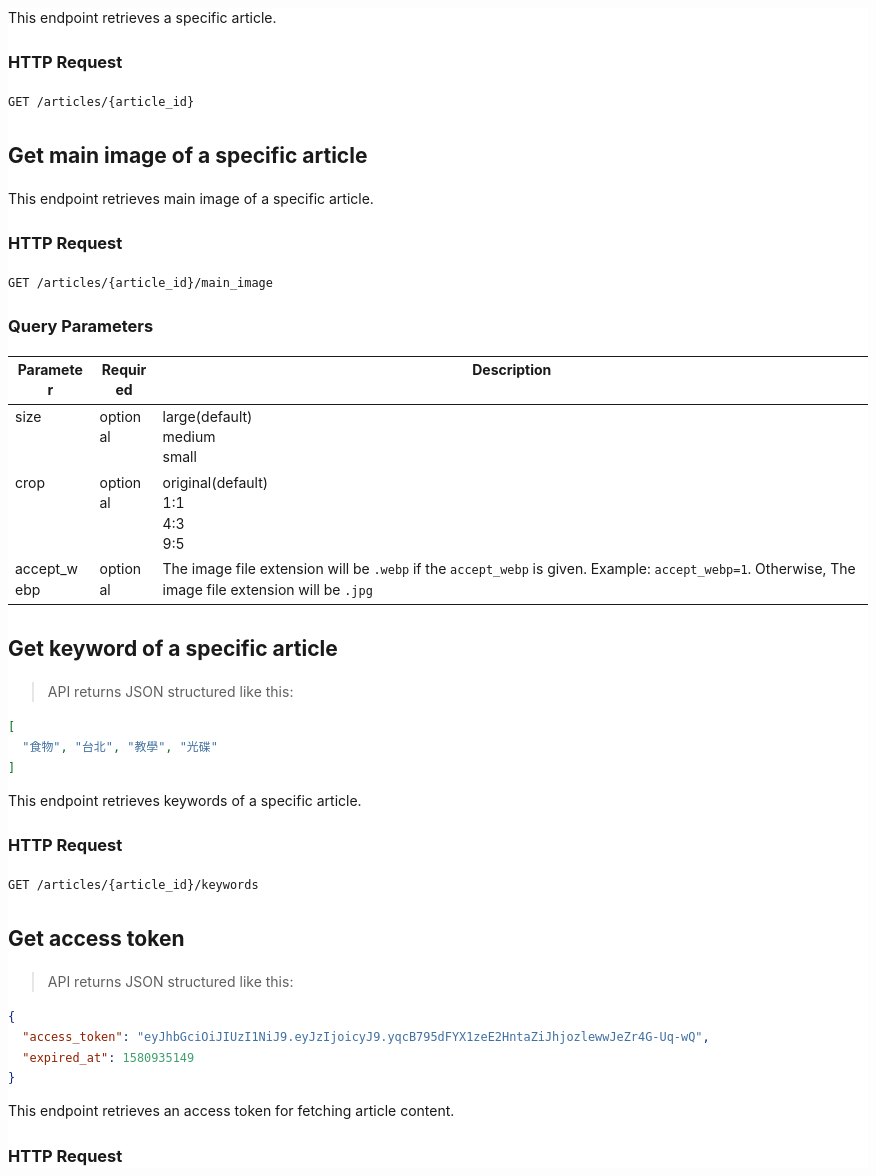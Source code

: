 This endpoint retrieves a specific article.

### HTTP Request

`GET /articles/{article_id}`

## Get main image of a specific article

This endpoint retrieves main image of a specific article.

### HTTP Request

`GET /articles/{article_id}/main_image`

### Query Parameters

Parameter | Required | Description
--------- | -------- | -----------
size | optional | large(default)<br/>medium<br/>small
crop | optional | original(default)<br/>1:1<br/>4:3<br/>9:5
accept_webp | optional | The image file extension will be `.webp` if the `accept_webp` is given. Example: `accept_webp=1`. Otherwise, The image file extension will be `.jpg`

## Get keyword of a specific article

> API returns JSON structured like this:

```json
[
  "食物", "台北", "教學", "光碟"
]
```

This endpoint retrieves keywords of a specific article.

### HTTP Request

`GET /articles/{article_id}/keywords`

## Get access token

> API returns JSON structured like this:

```json
{
  "access_token": "eyJhbGciOiJIUzI1NiJ9.eyJzIjoicyJ9.yqcB795dFYX1zeE2HntaZiJhjozlewwJeZr4G-Uq-wQ",
  "expired_at": 1580935149
}
```

This endpoint retrieves an access token for fetching article content.

### HTTP Request
